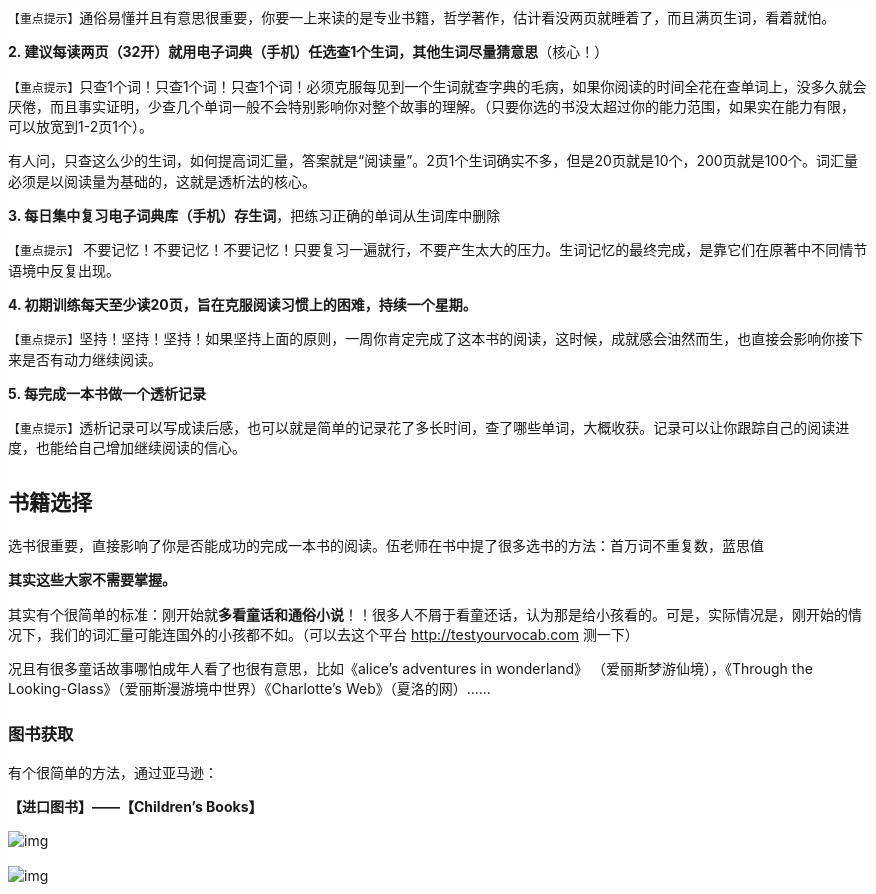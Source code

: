 `【重点提示】`通俗易懂并且有意思很重要，你要一上来读的是专业书籍，哲学著作，估计看没两页就睡着了，而且满页生词，看着就怕。



**2. 建议每读两页（32开）就用电子词典（手机）任选查1个生词，其他生词尽量猜意思**（核心！）

`【重点提示】`只查1个词！只查1个词！只查1个词！必须克服每见到一个生词就查字典的毛病，如果你阅读的时间全花在查单词上，没多久就会厌倦，而且事实证明，少查几个单词一般不会特别影响你对整个故事的理解。（只要你选的书没太超过你的能力范围，如果实在能力有限，可以放宽到1-2页1个）。

有人问，只查这么少的生词，如何提高词汇量，答案就是“阅读量”。2页1个生词确实不多，但是20页就是10个，200页就是100个。词汇量必须是以阅读量为基础的，这就是透析法的核心。



**3. 每日集中复习电子词典库（手机）存生词**，把练习正确的单词从生词库中删除 

`【重点提示】` 不要记忆！不要记忆！不要记忆！只要复习一遍就行，不要产生太大的压力。生词记忆的最终完成，是靠它们在原著中不同情节语境中反复出现。 　



**4. 初期训练每天至少读20页，旨在克服阅读习惯上的困难，持续一个星期。** 

`【重点提示】`坚持！坚持！坚持！如果坚持上面的原则，一周你肯定完成了这本书的阅读，这时候，成就感会油然而生，也直接会影响你接下来是否有动力继续阅读。



**5. 每完成一本书做一个透析记录** 

`【重点提示】`透析记录可以写成读后感，也可以就是简单的记录花了多长时间，查了哪些单词，大概收获。记录可以让你跟踪自己的阅读进度，也能给自己增加继续阅读的信心。



## 书籍选择

选书很重要，直接影响了你是否能成功的完成一本书的阅读。伍老师在书中提了很多选书的方法：首万词不重复数，蓝思值



**其实这些大家不需要掌握。**



其实有个很简单的标准：刚开始就**多看童话和通俗小说**！！很多人不屑于看童还话，认为那是给小孩看的。可是，实际情况是，刚开始的情况下，我们的词汇量可能连国外的小孩都不如。（可以去这个平台 http://testyourvocab.com 测一下）



况且有很多童话故事哪怕成年人看了也很有意思，比如《alice’s adventures in wonderland》 （爱丽斯梦游仙境），《Through the Looking-Glass》（爱丽斯漫游境中世界）《Charlotte’s Web》（夏洛的网）……



### 图书获取

有个很简单的方法，通过亚马逊：



**【进口图书】——【Children’s Books】**



![img](http://o7bk1ffzo.bkt.clouddn.com/1478441279059.png)



![img](http://o7bk1ffzo.bkt.clouddn.com/1478441278741.png)

